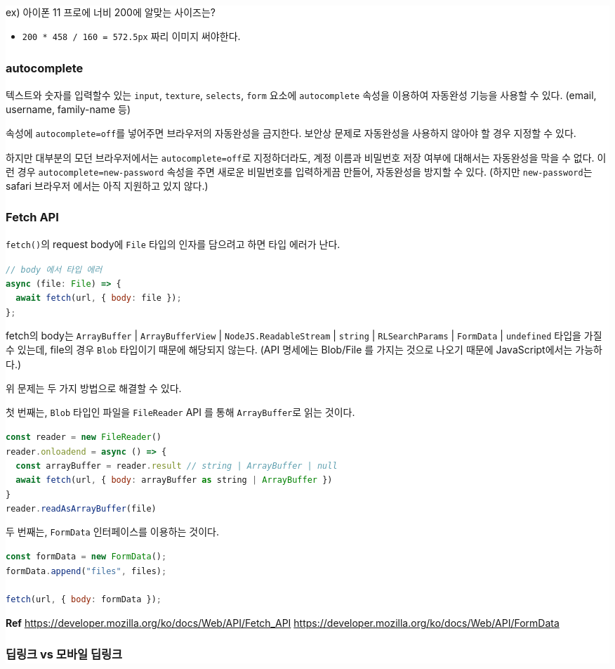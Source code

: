 ex) 아이폰 11 프로에 너비 200에 알맞는 사이즈는?

- `200 * 458 / 160 = 572.5px` 짜리 이미지 써야한다.

### autocomplete

텍스트와 숫자를 입력할수 있는 `input`, `texture`, `selects`, `form` 요소에 `autocomplete` 속성을 이용하여 자동완성 기능을 사용할 수 있다. (email, username, family-name 등)

속성에 `autocomplete=off`를 넣어주면 브라우저의 자동완성을 금지한다. 보안상 문제로 자동완성을 사용하지 않아야 할 경우 지정할 수 있다.

하지만 대부분의 모던 브라우저에서는 `autocomplete=off`로 지정하더라도, 계정 이름과 비밀번호 저장 여부에 대해서는 자동완성을 막을 수 없다. 이런 경우 `autocomplete=new-password` 속성을 주면 새로운 비밀번호를 입력하게끔 만들어, 자동완성을 방지할 수 있다. (하지만 `new-password`는 safari 브라우저 에서는 아직 지원하고 있지 않다.)

### Fetch API

`fetch()`의 request body에 `File` 타입의 인자를 담으려고 하면 타입 에러가 난다.

```jsx
// body 에서 타입 에러
async (file: File) => {
  await fetch(url, { body: file });
};
```

fetch의 body는 `ArrayBuffer` | `ArrayBufferView` | `NodeJS.ReadableStream` | `string` | `RLSearchParams` | `FormData` | `undefined` 타입을 가질 수 있는데, file의 경우 `Blob` 타입이기 때문에 해당되지 않는다. (API 명세에는 Blob/File 를 가지는 것으로 나오기 때문에 JavaScript에서는 가능하다.)

위 문제는 두 가지 방법으로 해결할 수 있다.

첫 번째는, `Blob` 타입인 파일을 `FileReader` API 를 통해 `ArrayBuffer`로 읽는 것이다.

```jsx
const reader = new FileReader()
reader.onloadend = async () => {
  const arrayBuffer = reader.result // string | ArrayBuffer | null
  await fetch(url, { body: arrayBuffer as string | ArrayBuffer })
}
reader.readAsArrayBuffer(file)
```

두 번째는, `FormData` 인터페이스를 이용하는 것이다.

```jsx
const formData = new FormData();
formData.append("files", files);

fetch(url, { body: formData });
```

**Ref**
https://developer.mozilla.org/ko/docs/Web/API/Fetch_API
https://developer.mozilla.org/ko/docs/Web/API/FormData

### 딥링크 vs 모바일 딥링크
